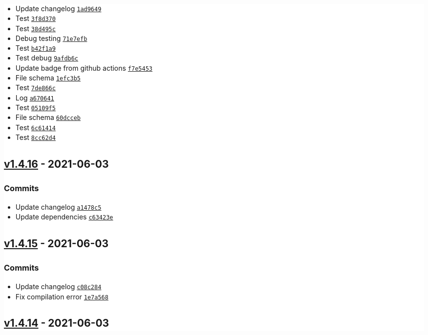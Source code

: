 - Update changelog [`1ad9649`](https://github.com/steve-lebleu/typeplate/commit/1ad9649626c46077a49999ddfe51d432e4a51e99)
- Test [`3f8d370`](https://github.com/steve-lebleu/typeplate/commit/3f8d3702faf1f3f9d78b2b24238dbf4eeb5daf8e)
- Test [`38d495c`](https://github.com/steve-lebleu/typeplate/commit/38d495c27c8e0b705343eac56bbe28cce910da53)
- Debug testing [`71e7efb`](https://github.com/steve-lebleu/typeplate/commit/71e7efb25cef51f07faa487dd60e8484aea26d3b)
- Test [`b42f1a9`](https://github.com/steve-lebleu/typeplate/commit/b42f1a9d456d8263f990ac37f4935fe53560b3c2)
- Test debug [`9afdb6c`](https://github.com/steve-lebleu/typeplate/commit/9afdb6cd338f5427bd4777a7b2c704b835d63904)
- Update badge from github actions [`f7e5453`](https://github.com/steve-lebleu/typeplate/commit/f7e5453dc6ea7dba090b5008a55062bc74e80e47)
- File schema [`1efc3b5`](https://github.com/steve-lebleu/typeplate/commit/1efc3b535785cc4d0349e696d35bd9e07022ba14)
- Test [`7de866c`](https://github.com/steve-lebleu/typeplate/commit/7de866c51e2e80a7e3256c2eaa99a37b8baac8fc)
- Log [`a670641`](https://github.com/steve-lebleu/typeplate/commit/a670641c301497d90d977ea651ecae29abdc0e93)
- Test [`05109f5`](https://github.com/steve-lebleu/typeplate/commit/05109f5df9cf95192502ecb53fa874f9ddd1ad84)
- File schema [`60dcceb`](https://github.com/steve-lebleu/typeplate/commit/60dcceba18c5ffe28a81f288fe43713ef150ae4f)
- Test [`6c61414`](https://github.com/steve-lebleu/typeplate/commit/6c6141435b8f455f342e6862ea07237ef033cc19)
- Test [`8cc62d4`](https://github.com/steve-lebleu/typeplate/commit/8cc62d42c8179736949387ad20ad341e1acf8240)

## [v1.4.16](https://github.com/steve-lebleu/typeplate/compare/v1.4.15...v1.4.16) - 2021-06-03

### Commits

- Update changelog [`a1478c5`](https://github.com/steve-lebleu/typeplate/commit/a1478c5916066a0f9c3cb77c4ab56429c908399d)
- Update dependencies [`c63423e`](https://github.com/steve-lebleu/typeplate/commit/c63423ec71c82b66a3cadca7768626efe435e0e3)

## [v1.4.15](https://github.com/steve-lebleu/typeplate/compare/v1.4.14...v1.4.15) - 2021-06-03

### Commits

- Update changelog [`c08c284`](https://github.com/steve-lebleu/typeplate/commit/c08c2842af3cd2b312b4092e29b7594cd4ac1d24)
- Fix compilation error [`1e7a568`](https://github.com/steve-lebleu/typeplate/commit/1e7a56858bf7c952e6b888feec0d7a50bed7d994)

## [v1.4.14](https://github.com/steve-lebleu/typeplate/compare/v1.4.13...v1.4.14) - 2021-06-03
